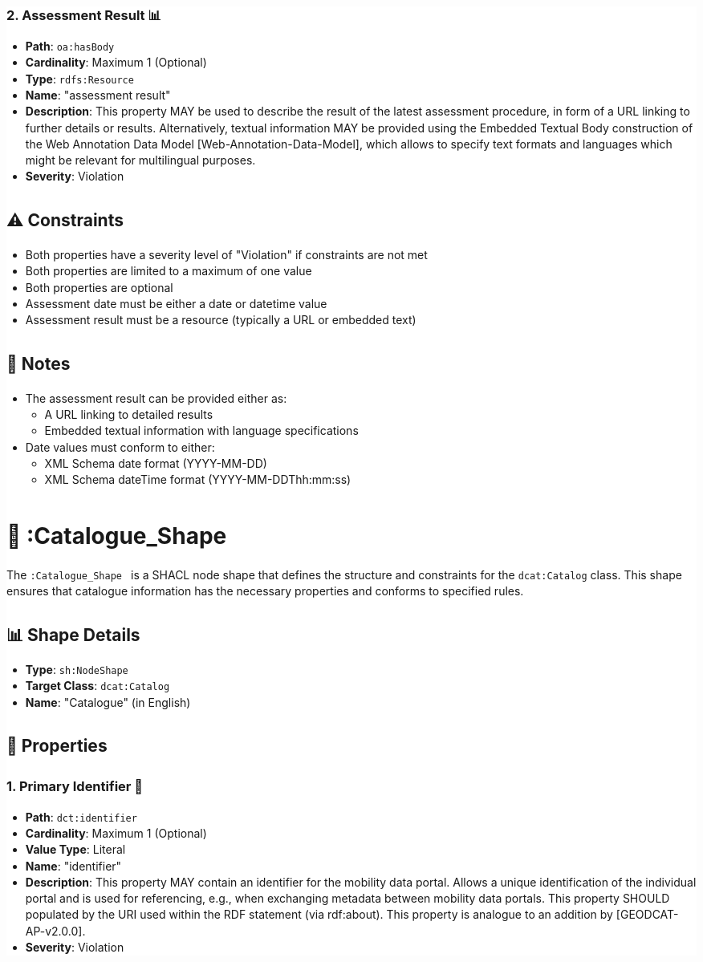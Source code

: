 ### 2. Assessment Result 📊
- **Path**: `oa:hasBody`
- **Cardinality**: Maximum 1 (Optional)
- **Type**: `rdfs:Resource`
- **Name**: "assessment result"
- **Description**: This property MAY be used to describe the result of the latest assessment procedure, in form of a URL linking to further details or results. Alternatively, textual information MAY be provided using the Embedded Textual Body construction of the Web Annotation Data Model [Web-Annotation-Data-Model], which allows to specify text formats and languages which might be relevant for multilingual purposes.
- **Severity**: Violation

## ⚠️ Constraints
- Both properties have a severity level of "Violation" if constraints are not met
- Both properties are limited to a maximum of one value
-  Both properties are optional
- Assessment date must be either a date or datetime value
- Assessment result must be a resource (typically a URL or embedded text)

## 📌 Notes
- The assessment result can be provided either as:
  - A URL linking to detailed results
  - Embedded textual information with language specifications
- Date values must conform to either:
  - XML Schema date format (YYYY-MM-DD)
  - XML Schema dateTime format (YYYY-MM-DDThh:mm:ss)
 
# 📜 :Catalogue_Shape 
The `:Catalogue_Shape
` is a SHACL node shape that defines the structure and constraints for the `dcat:Catalog` class. This shape ensures that catalogue information has the necessary properties and conforms to specified rules.

## 📊 Shape Details
- **Type**: `sh:NodeShape`
- **Target Class**: `dcat:Catalog`
- **Name**: "Catalogue" (in English)

## 📝 Properties
### 1. Primary Identifier 🔑
- **Path**: `dct:identifier`
- **Cardinality**: Maximum 1 (Optional)
- **Value Type**: Literal
- **Name**: "identifier"
- **Description**: This property MAY contain an identifier for the mobility data portal. Allows a unique identification of the individual portal and is used for referencing, e.g., when exchanging metadata between mobility data portals. This property SHOULD populated by the URI used within the RDF statement (via rdf:about). This property is analogue to an addition by [GEODCAT-AP-v2.0.0].
- **Severity**: Violation
